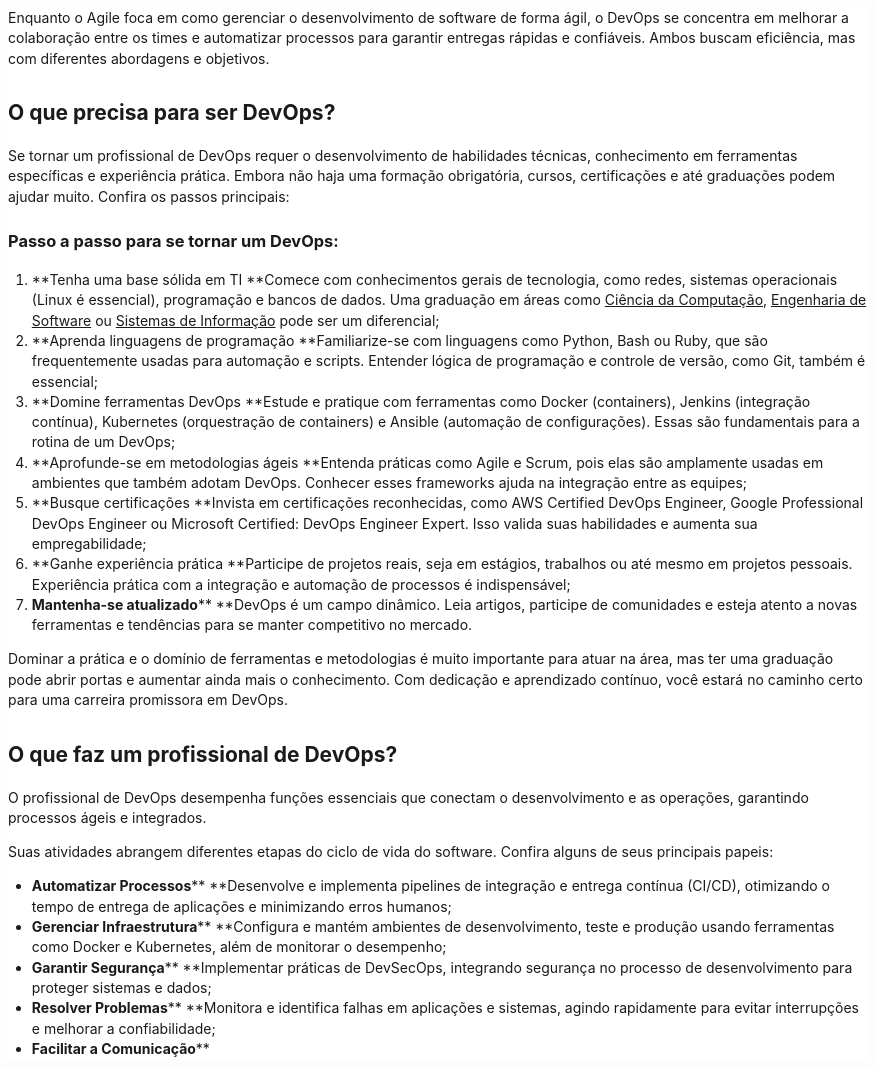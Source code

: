 Enquanto o Agile foca em como gerenciar o desenvolvimento de software de forma ágil, o DevOps se concentra em melhorar a colaboração entre os times e automatizar processos para garantir entregas rápidas e confiáveis. Ambos buscam eficiência, mas com diferentes abordagens e objetivos.

## **O que precisa para ser DevOps?** 

Se tornar um profissional de DevOps requer o desenvolvimento de habilidades técnicas, conhecimento em ferramentas específicas e experiência prática. Embora não haja uma formação obrigatória, cursos, certificações e até graduações podem ajudar muito. Confira os passos principais:

### **Passo a passo para se tornar um DevOps:**

1. **Tenha uma base sólida em TI
   **Comece com conhecimentos gerais de tecnologia, como redes, sistemas operacionais (Linux é essencial), programação e bancos de dados. Uma graduação em áreas como [Ciência da Computação](https://faculdade.grancursosonline.com.br/curso/ciencia-da-computacao/), [Engenharia de Software](https://faculdade.grancursosonline.com.br/curso/engenharia-de-software/) ou [Sistemas de Informação](https://faculdade.grancursosonline.com.br/curso/sistemas-de-informacao/) pode ser um diferencial;
2. **Aprenda linguagens de programação
   **Familiarize-se com linguagens como Python, Bash ou Ruby, que são frequentemente usadas para automação e scripts. Entender lógica de programação e controle de versão, como Git, também é essencial;
3. **Domine ferramentas DevOps
   **Estude e pratique com ferramentas como Docker (containers), Jenkins (integração contínua), Kubernetes (orquestração de containers) e Ansible (automação de configurações). Essas são fundamentais para a rotina de um DevOps;
4. **Aprofunde-se em metodologias ágeis
   **Entenda práticas como Agile e Scrum, pois elas são amplamente usadas em ambientes que também adotam DevOps. Conhecer esses frameworks ajuda na integração entre as equipes;
5. **Busque certificações
   **Invista em certificações reconhecidas, como AWS Certified DevOps Engineer, Google Professional DevOps Engineer ou Microsoft Certified: DevOps Engineer Expert. Isso valida suas habilidades e aumenta sua empregabilidade;
6. **Ganhe experiência prática
   **Participe de projetos reais, seja em estágios, trabalhos ou até mesmo em projetos pessoais. Experiência prática com a integração e automação de processos é indispensável;
7. **Mantenha-se atualizado****
   **DevOps é um campo dinâmico. Leia artigos, participe de comunidades e esteja atento a novas ferramentas e tendências para se manter competitivo no mercado.

Dominar a prática e o domínio de ferramentas e metodologias é muito importante para atuar na área, mas ter uma graduação pode abrir portas e aumentar ainda mais o conhecimento. Com dedicação e aprendizado contínuo, você estará no caminho certo para uma carreira promissora em DevOps.

## **O que faz um profissional de DevOps?** 

O profissional de DevOps desempenha funções essenciais que conectam o desenvolvimento e as operações, garantindo processos ágeis e integrados. 

Suas atividades abrangem diferentes etapas do ciclo de vida do software. Confira alguns de seus principais papeis:

- **Automatizar Processos****
  **Desenvolve e implementa pipelines de integração e entrega contínua (CI/CD), otimizando o tempo de entrega de aplicações e minimizando erros humanos;
- **Gerenciar Infraestrutura****
  **Configura e mantém ambientes de desenvolvimento, teste e produção usando ferramentas como Docker e Kubernetes, além de monitorar o desempenho;
- **Garantir Segurança****
  **Implementar práticas de DevSecOps, integrando segurança no processo de desenvolvimento para proteger sistemas e dados;
- **Resolver Problemas****
  **Monitora e identifica falhas em aplicações e sistemas, agindo rapidamente para evitar interrupções e melhorar a confiabilidade;
- **Facilitar a Comunicação****